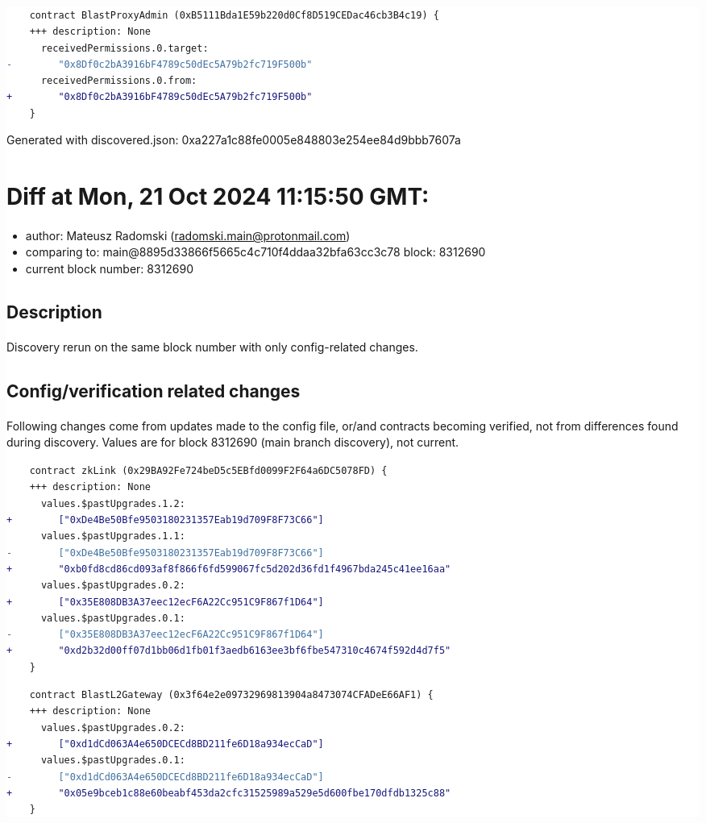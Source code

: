```diff
    contract BlastProxyAdmin (0xB5111Bda1E59b220d0Cf8D519CEDac46cb3B4c19) {
    +++ description: None
      receivedPermissions.0.target:
-        "0x8Df0c2bA3916bF4789c50dEc5A79b2fc719F500b"
      receivedPermissions.0.from:
+        "0x8Df0c2bA3916bF4789c50dEc5A79b2fc719F500b"
    }
```

Generated with discovered.json: 0xa227a1c88fe0005e848803e254ee84d9bbb7607a

# Diff at Mon, 21 Oct 2024 11:15:50 GMT:

- author: Mateusz Radomski (<radomski.main@protonmail.com>)
- comparing to: main@8895d33866f5665c4c710f4ddaa32bfa63cc3c78 block: 8312690
- current block number: 8312690

## Description

Discovery rerun on the same block number with only config-related changes.

## Config/verification related changes

Following changes come from updates made to the config file,
or/and contracts becoming verified, not from differences found during
discovery. Values are for block 8312690 (main branch discovery), not current.

```diff
    contract zkLink (0x29BA92Fe724beD5c5EBfd0099F2F64a6DC5078FD) {
    +++ description: None
      values.$pastUpgrades.1.2:
+        ["0xDe4Be50Bfe9503180231357Eab19d709F8F73C66"]
      values.$pastUpgrades.1.1:
-        ["0xDe4Be50Bfe9503180231357Eab19d709F8F73C66"]
+        "0xb0fd8cd86cd093af8f866f6fd599067fc5d202d36fd1f4967bda245c41ee16aa"
      values.$pastUpgrades.0.2:
+        ["0x35E808DB3A37eec12ecF6A22Cc951C9F867f1D64"]
      values.$pastUpgrades.0.1:
-        ["0x35E808DB3A37eec12ecF6A22Cc951C9F867f1D64"]
+        "0xd2b32d00ff07d1bb06d1fb01f3aedb6163ee3bf6fbe547310c4674f592d4d7f5"
    }
```

```diff
    contract BlastL2Gateway (0x3f64e2e09732969813904a8473074CFADeE66AF1) {
    +++ description: None
      values.$pastUpgrades.0.2:
+        ["0xd1dCd063A4e650DCECd8BD211fe6D18a934ecCaD"]
      values.$pastUpgrades.0.1:
-        ["0xd1dCd063A4e650DCECd8BD211fe6D18a934ecCaD"]
+        "0x05e9bceb1c88e60beabf453da2cfc31525989a529e5d600fbe170dfdb1325c88"
    }
```
